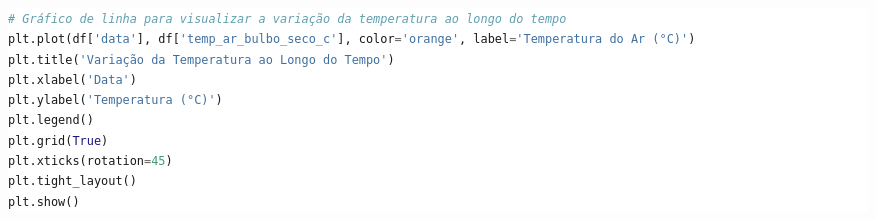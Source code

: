 ```python
# Gráfico de linha para visualizar a variação da temperatura ao longo do tempo
plt.plot(df['data'], df['temp_ar_bulbo_seco_c'], color='orange', label='Temperatura do Ar (°C)')
plt.title('Variação da Temperatura ao Longo do Tempo')
plt.xlabel('Data')
plt.ylabel('Temperatura (°C)')
plt.legend()
plt.grid(True)
plt.xticks(rotation=45)
plt.tight_layout()
plt.show()


```

